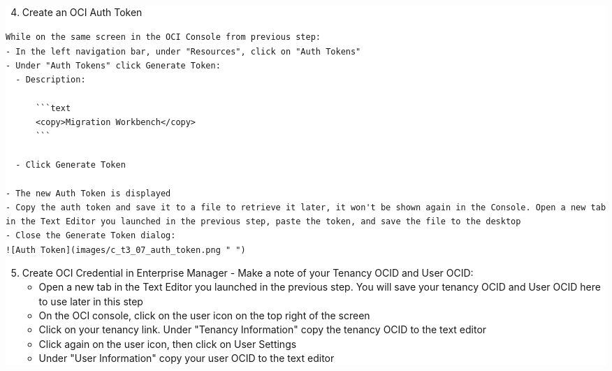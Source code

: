   4. Create an OCI Auth Token

    While on the same screen in the OCI Console from previous step:
    - In the left navigation bar, under "Resources", click on "Auth Tokens"
    - Under "Auth Tokens" click Generate Token:
      - Description:

          ```text
          <copy>Migration Workbench</copy>
          ```

      - Click Generate Token

    - The new Auth Token is displayed
    - Copy the auth token and save it to a file to retrieve it later, it won't be shown again in the Console. Open a new tab in the Text Editor you launched in the previous step, paste the token, and save the file to the desktop
    - Close the Generate Token dialog:
    ![Auth Token](images/c_t3_07_auth_token.png " ")

  5. Create OCI Credential in Enterprise Manager
    - Make a note of your Tenancy OCID and User OCID:
        - Open a new tab in the Text Editor you launched in the previous step. You will save your tenancy OCID and User OCID here to use later in this step
        - On the OCI console, click on the user icon on the top right of the screen
        - Click on your tenancy link. Under "Tenancy Information" copy the tenancy OCID to the text editor
        - Click again on the user icon, then click on User Settings
        - Under "User Information" copy your user OCID to the text editor  
